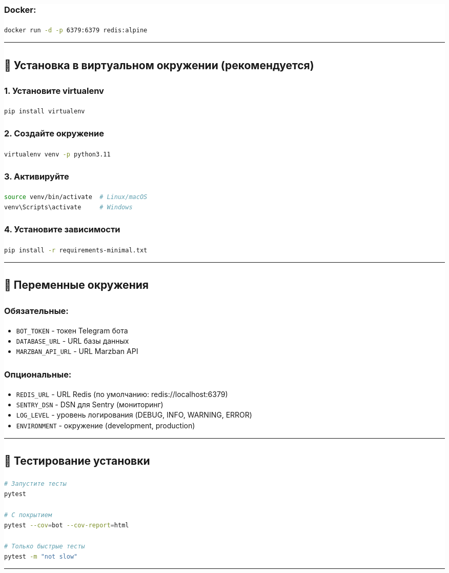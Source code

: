 ### Docker:
```bash
docker run -d -p 6379:6379 redis:alpine
```

---

## 🔐 Установка в виртуальном окружении (рекомендуется)

### 1. Установите virtualenv
```bash
pip install virtualenv
```

### 2. Создайте окружение
```bash
virtualenv venv -p python3.11
```

### 3. Активируйте
```bash
source venv/bin/activate  # Linux/macOS
venv\Scripts\activate     # Windows
```

### 4. Установите зависимости
```bash
pip install -r requirements-minimal.txt
```

---

## 📝 Переменные окружения

### Обязательные:
- `BOT_TOKEN` - токен Telegram бота
- `DATABASE_URL` - URL базы данных
- `MARZBAN_API_URL` - URL Marzban API

### Опциональные:
- `REDIS_URL` - URL Redis (по умолчанию: redis://localhost:6379)
- `SENTRY_DSN` - DSN для Sentry (мониторинг)
- `LOG_LEVEL` - уровень логирования (DEBUG, INFO, WARNING, ERROR)
- `ENVIRONMENT` - окружение (development, production)

---

## 🧪 Тестирование установки

```bash
# Запустите тесты
pytest

# С покрытием
pytest --cov=bot --cov-report=html

# Только быстрые тесты
pytest -m "not slow"
```

---